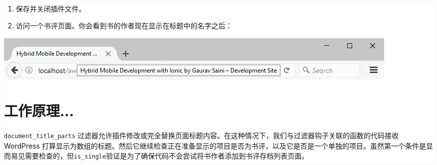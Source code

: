 1.  保存并关闭插件文件。

1.  访问一个书评页面。你会看到书的作者现在显示在标题中的名字之后：

![图片](img/6cc02387-21db-4f4a-84cc-39733dc9dbeb.png)

# 工作原理...

`document_title_parts` 过滤器允许插件修改或完全替换页面标题内容。在这种情况下，我们与过滤器钩子关联的函数的代码接收 WordPress 打算显示为数组的标题。然后它继续检查正在准备显示的项目是否为书评，以及它是否是一个单独的项目。虽然第一个条件是显而易见需要检查的，但`is_single`验证是为了确保代码不会尝试将书作者添加到书评存档列表页面。
